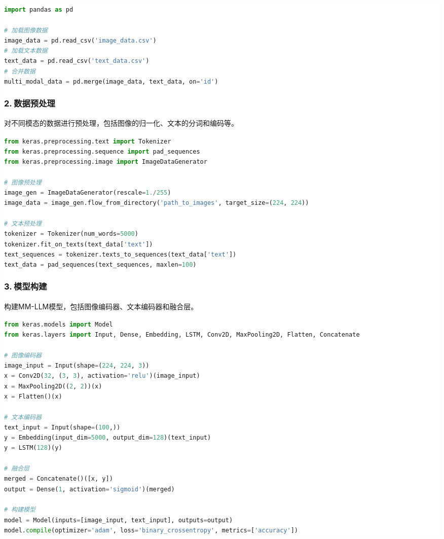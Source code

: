 ```python
import pandas as pd

# 加载图像数据
image_data = pd.read_csv('image_data.csv')
# 加载文本数据
text_data = pd.read_csv('text_data.csv')
# 合并数据
multi_modal_data = pd.merge(image_data, text_data, on='id')
```

### 2. 数据预处理
对不同模态的数据进行预处理，包括图像的归一化、文本的分词和编码等。

```python
from keras.preprocessing.text import Tokenizer
from keras.preprocessing.sequence import pad_sequences
from keras.preprocessing.image import ImageDataGenerator

# 图像预处理
image_gen = ImageDataGenerator(rescale=1./255)
image_data = image_gen.flow_from_directory('path_to_images', target_size=(224, 224))

# 文本预处理
tokenizer = Tokenizer(num_words=5000)
tokenizer.fit_on_texts(text_data['text'])
text_sequences = tokenizer.texts_to_sequences(text_data['text'])
text_data = pad_sequences(text_sequences, maxlen=100)
```

### 3. 模型构建
构建MM-LLM模型，包括图像编码器、文本编码器和融合层。

```python
from keras.models import Model
from keras.layers import Input, Dense, Embedding, LSTM, Conv2D, MaxPooling2D, Flatten, Concatenate

# 图像编码器
image_input = Input(shape=(224, 224, 3))
x = Conv2D(32, (3, 3), activation='relu')(image_input)
x = MaxPooling2D((2, 2))(x)
x = Flatten()(x)

# 文本编码器
text_input = Input(shape=(100,))
y = Embedding(input_dim=5000, output_dim=128)(text_input)
y = LSTM(128)(y)

# 融合层
merged = Concatenate()([x, y])
output = Dense(1, activation='sigmoid')(merged)

# 构建模型
model = Model(inputs=[image_input, text_input], outputs=output)
model.compile(optimizer='adam', loss='binary_crossentropy', metrics=['accuracy'])
```
